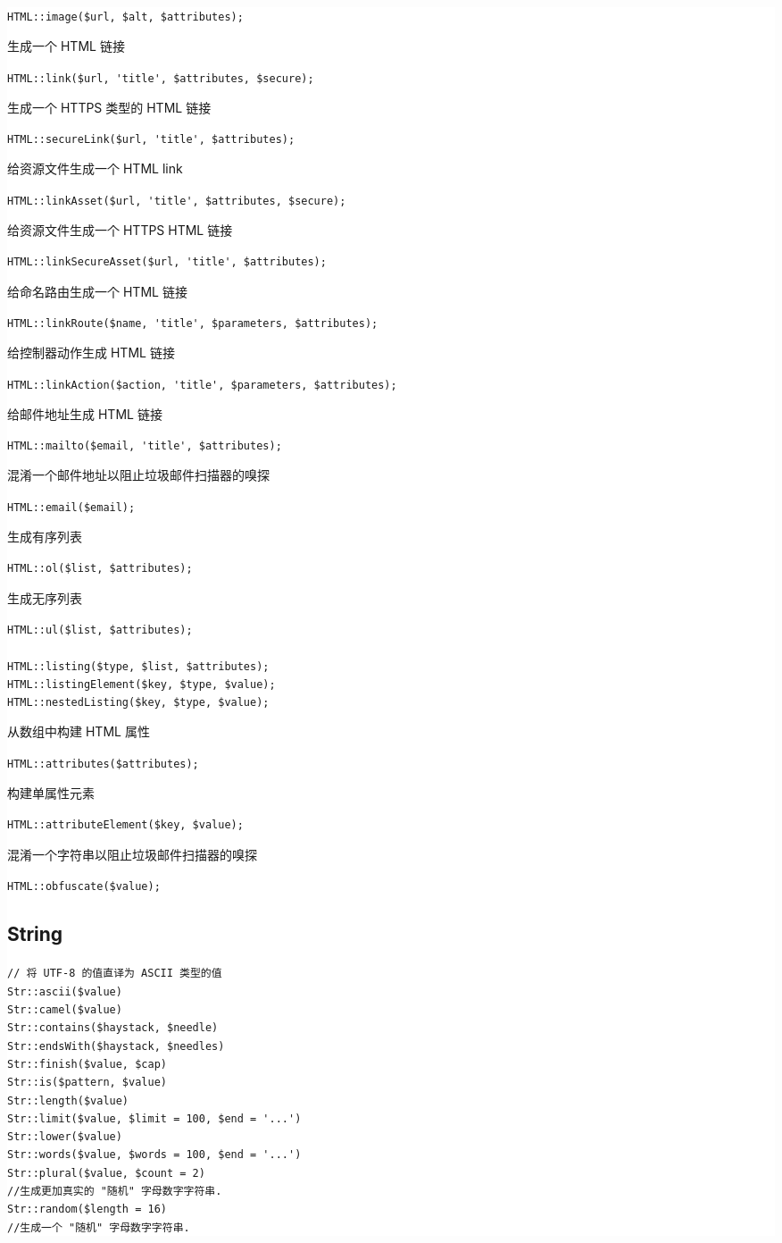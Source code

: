 	HTML::image($url, $alt, $attributes);
	
生成一个 HTML 链接

	HTML::link($url, 'title', $attributes, $secure);
	
生成一个 HTTPS 类型的 HTML 链接

	HTML::secureLink($url, 'title', $attributes);
	
给资源文件生成一个 HTML link

	HTML::linkAsset($url, 'title', $attributes, $secure);
	
给资源文件生成一个 HTTPS HTML 链接

	HTML::linkSecureAsset($url, 'title', $attributes);
	
给命名路由生成一个 HTML 链接

	HTML::linkRoute($name, 'title', $parameters, $attributes);
	
给控制器动作生成 HTML 链接

	HTML::linkAction($action, 'title', $parameters, $attributes);
	
给邮件地址生成 HTML 链接

	HTML::mailto($email, 'title', $attributes);
	
混淆一个邮件地址以阻止垃圾邮件扫描器的嗅探

	HTML::email($email);
	
生成有序列表

	HTML::ol($list, $attributes);
	
生成无序列表

	HTML::ul($list, $attributes);
	
	HTML::listing($type, $list, $attributes);
	HTML::listingElement($key, $type, $value);
	HTML::nestedListing($key, $type, $value);
	
从数组中构建 HTML 属性

	HTML::attributes($attributes);
	
构建单属性元素

	HTML::attributeElement($key, $value);
	
混淆一个字符串以阻止垃圾邮件扫描器的嗅探

	HTML::obfuscate($value);

## String

	// 将 UTF-8 的值直译为 ASCII 类型的值
	Str::ascii($value)
	Str::camel($value)
	Str::contains($haystack, $needle)
	Str::endsWith($haystack, $needles)
	Str::finish($value, $cap)
	Str::is($pattern, $value)
	Str::length($value)
	Str::limit($value, $limit = 100, $end = '...')
	Str::lower($value)
	Str::words($value, $words = 100, $end = '...')
	Str::plural($value, $count = 2)
	//生成更加真实的 "随机" 字母数字字符串.
	Str::random($length = 16)
	//生成一个 "随机" 字母数字字符串.